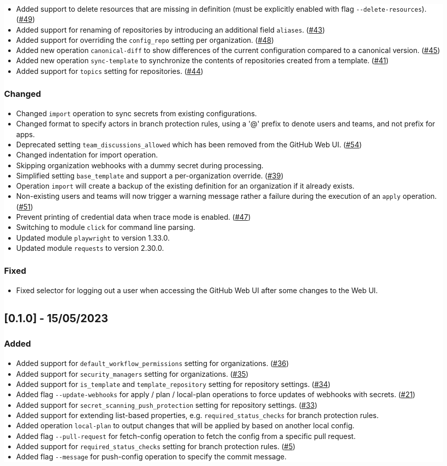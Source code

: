 - Added support to delete resources that are missing in definition (must be explicitly enabled with flag `--delete-resources`). ([#49](https://github.com/eclipse-csi/otterdog/issues/49))
- Added support for renaming of repositories by introducing an additional field `aliases`. ([#43](https://github.com/eclipse-csi/otterdog/issues/43))
- Added support for overriding the `config_repo` setting per organization. ([#48](https://github.com/eclipse-csi/otterdog/issues/48))
- Added new operation `canonical-diff` to show differences of the current configuration compared to a canonical version. ([#45](https://github.com/eclipse-csi/otterdog/issues/45))
- Added new operation `sync-template` to synchronize the contents of repositories created from a template. ([#41](https://github.com/eclipse-csi/otterdog/issues/41))
- Added support for `topics` setting for repositories. ([#44](https://github.com/eclipse-csi/otterdog/issues/44))

### Changed

- Changed `import` operation to sync secrets from existing configurations.
- Changed format to specify actors in branch protection rules, using a '@' prefix to denote users and teams, and not prefix for apps.
- Deprecated setting `team_discussions_allowed` which has been removed from the GitHub Web UI. ([#54](https://github.com/eclipse-csi/otterdog/issues/54))
- Changed indentation for import operation.
- Skipping organization webhooks with a dummy secret during processing.
- Simplified setting `base_template` and support a per-organization override. ([#39](https://github.com/eclipse-csi/otterdog/issues/39))
- Operation `import` will create a backup of the existing definition for an organization if it already exists.
- Non-existing users and teams will now trigger a warning message rather a failure during the execution of an `apply` operation. ([#51](https://github.com/eclipse-csi/otterdog/issues/51))
- Prevent printing of credential data when trace mode is enabled. ([#47](https://github.com/eclipse-csi/otterdog/issues/47))
- Switching to module `click` for command line parsing.
- Updated module `playwright` to version 1.33.0.
- Updated module `requests` to version 2.30.0.

### Fixed

- Fixed selector for logging out a user when accessing the GitHub Web UI after some changes to the Web UI.


## [0.1.0] - 15/05/2023

### Added

- Added support for `default_workflow_permissions` setting for organizations. ([#36](https://github.com/eclipse-csi/otterdog/issues/36))
- Added support for `security_managers` setting for organizations. ([#35](https://github.com/eclipse-csi/otterdog/issues/35))
- Added support for `is_template` and `template_repository` setting for repository settings. ([#34](https://github.com/eclipse-csi/otterdog/issues/34))
- Added flag `--update-webhooks` for apply / plan / local-plan operations to force updates of webhooks with secrets. ([#21](https://github.com/eclipse-csi/otterdog/issues/21))
- Added support for `secret_scanning_push_protection` setting for repository settings. ([#33](https://github.com/eclipse-csi/otterdog/issues/33))
- Added support for extending list-based properties, e.g. `required_status_checks` for branch protection rules.
- Added operation `local-plan` to output changes that will be applied by based on another local config.
- Added flag `--pull-request` for fetch-config operation to fetch the config from a specific pull request.
- Added support for `required_status_checks` setting for branch protection rules. ([#5](https://github.com/eclipse-csi/otterdog/issues/5))
- Added flag `--message` for push-config operation to specify the commit message.